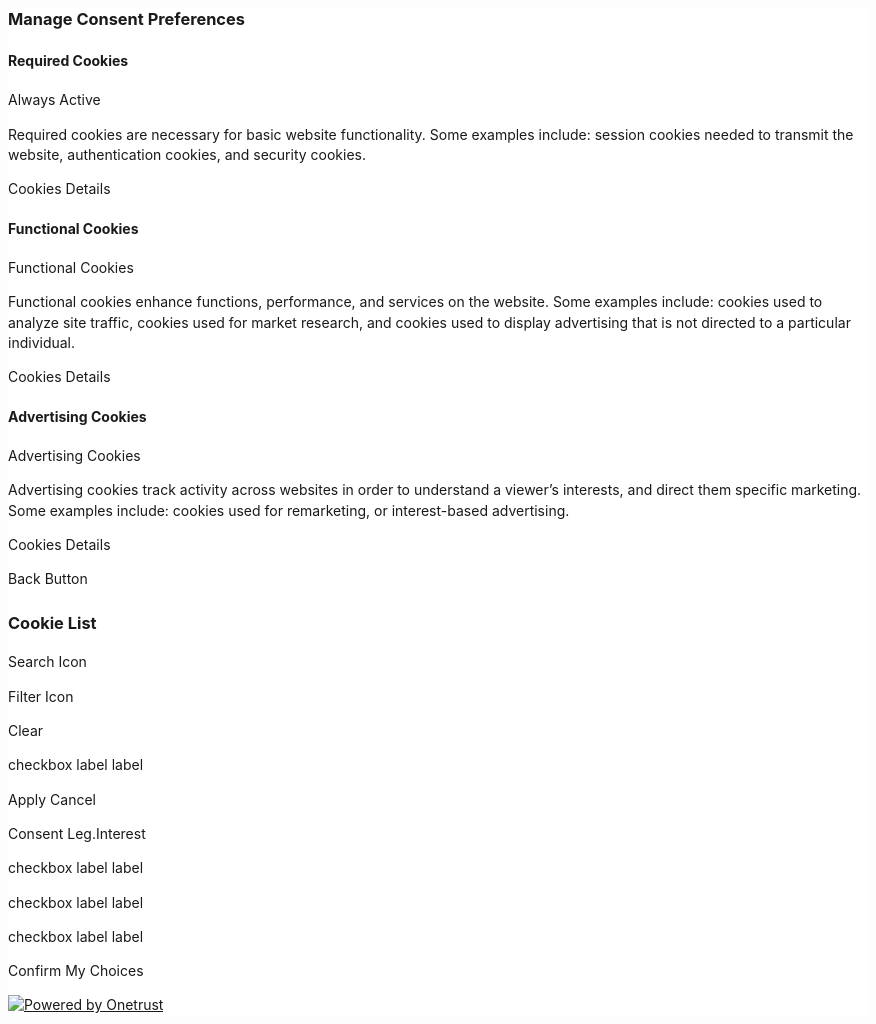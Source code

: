 ### Manage Consent Preferences

#### Required Cookies

Always Active

Required cookies are necessary for basic website functionality. Some examples include: session cookies needed to transmit the website, authentication cookies, and security cookies.

Cookies Details‎

#### Functional Cookies

Functional Cookies

Functional cookies enhance functions, performance, and services on the website. Some examples include: cookies used to analyze site traffic, cookies used for market research, and cookies used to display advertising that is not directed to a particular individual.

Cookies Details‎

#### Advertising Cookies

Advertising Cookies

Advertising cookies track activity across websites in order to understand a viewer’s interests, and direct them specific marketing. Some examples include: cookies used for remarketing, or interest-based advertising.

Cookies Details‎

Back Button

### Cookie List

Search Icon

Filter Icon

Clear

checkbox label label

Apply Cancel

Consent Leg.Interest

checkbox label label

checkbox label label

checkbox label label

Confirm My Choices

[![Powered by Onetrust](https://cdn.cookielaw.org/logos/static/powered_by_logo.svg "Powered by OneTrust Opens in a new Tab")](https://www.onetrust.com/products/cookie-consent/)
